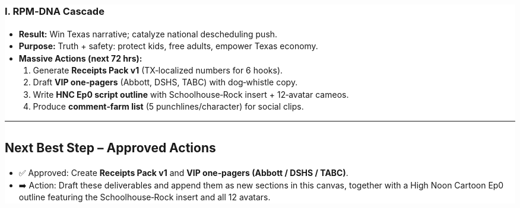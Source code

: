 ### I. RPM‑DNA Cascade

* **Result:** Win Texas narrative; catalyze national descheduling push.  
* **Purpose:** Truth + safety: protect kids, free adults, empower Texas economy.  
* **Massive Actions (next 72 hrs):**  
  1) Generate **Receipts Pack v1** (TX‑localized numbers for 6 hooks).  
  2) Draft **VIP one‑pagers** (Abbott, DSHS, TABC) with dog‑whistle copy.  
  3) Write **HNC Ep0 script outline** with Schoolhouse‑Rock insert + 12‑avatar cameos.  
  4) Produce **comment‑farm list** (5 punchlines/character) for social clips.

---

## Next Best Step – Approved Actions

* ✅ Approved: Create **Receipts Pack v1** and **VIP one‑pagers (Abbott / DSHS / TABC)**.
* ➡️ Action: Draft these deliverables and append them as new sections in this canvas, together with a High Noon Cartoon Ep0 outline featuring the Schoolhouse‑Rock insert and all 12 avatars.








